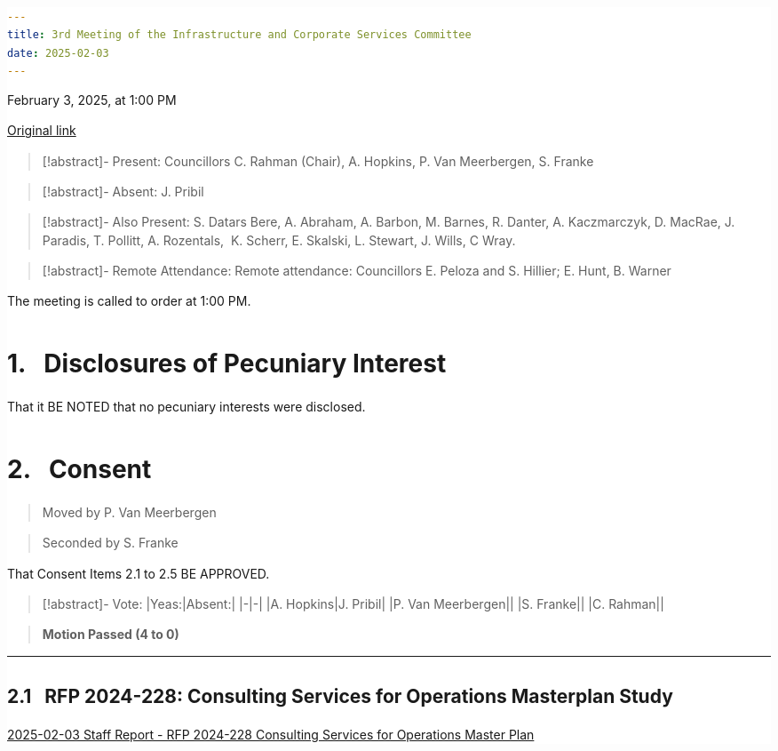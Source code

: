 ```yaml
---
title: 3rd Meeting of the Infrastructure and Corporate Services Committee
date: 2025-02-03
---
```

February 3, 2025, at  1:00 PM

[Original link](https://pub-london.escribemeetings.com/Meeting.aspx?Id=871eeff7-f711-4fab-a652-b129ed0f3850&Agenda=PostMinutes&lang=English)

> [!abstract]- Present:
> Councillors C. Rahman (Chair), A. Hopkins, P. Van Meerbergen, S. Franke

> [!abstract]- Absent:
> J. Pribil

> [!abstract]- Also Present:
> S. Datars Bere, A. Abraham, A. Barbon, M. Barnes, R. Danter, A. Kaczmarczyk, D. MacRae, J. Paradis, T. Pollitt, A. Rozentals,  K. Scherr, E. Skalski, L. Stewart, J. Wills, C Wray.

> [!abstract]- Remote Attendance:
> Remote attendance: Councillors E. Peloza and S. Hillier; E. Hunt, B. Warner

The meeting is called to order at 1:00 PM.

# 1.&nbsp;&nbsp;&nbsp;Disclosures of Pecuniary Interest

That it BE NOTED that no pecuniary interests were disclosed.

# 2.&nbsp;&nbsp;&nbsp;Consent

> Moved by P. Van Meerbergen

> Seconded by S. Franke

That Consent Items 2.1 to 2.5 BE APPROVED.

> [!abstract]- Vote:
> |Yeas:|Absent:|
> |-|-|
> |A. Hopkins|J. Pribil|
> |P. Van Meerbergen||
> |S. Franke||
> |C. Rahman||

> **Motion Passed (4 to 0)**

****

## 2.1&nbsp;&nbsp;&nbsp;RFP 2024-228: Consulting Services for Operations Masterplan Study

[2025-02-03 Staff Report - RFP 2024-228 Consulting Services for Operations Master Plan](<https://pub-london.escribemeetings.com/filestream.ashx?DocumentId=113961>)
